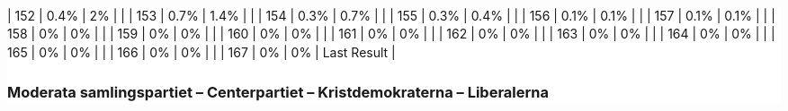 | 152 | 0.4% | 2% |  |
| 153 | 0.7% | 1.4% |  |
| 154 | 0.3% | 0.7% |  |
| 155 | 0.3% | 0.4% |  |
| 156 | 0.1% | 0.1% |  |
| 157 | 0.1% | 0.1% |  |
| 158 | 0% | 0% |  |
| 159 | 0% | 0% |  |
| 160 | 0% | 0% |  |
| 161 | 0% | 0% |  |
| 162 | 0% | 0% |  |
| 163 | 0% | 0% |  |
| 164 | 0% | 0% |  |
| 165 | 0% | 0% |  |
| 166 | 0% | 0% |  |
| 167 | 0% | 0% | Last Result |

### Moderata samlingspartiet – Centerpartiet – Kristdemokraterna – Liberalerna
